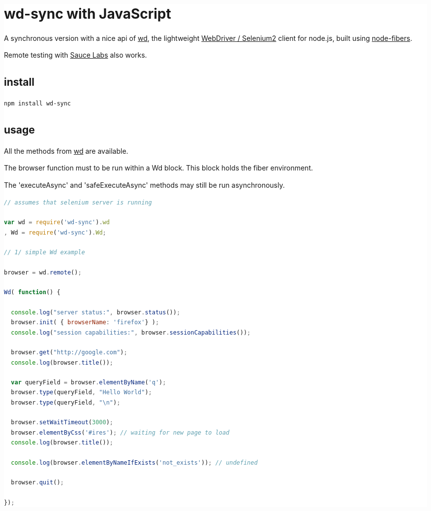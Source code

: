 # wd-sync with JavaScript

A synchronous version with a nice api of [wd](http://github.com/admc/wd), 
the lightweight  [WebDriver / Selenium2](http://seleniumhq.org/projects/webdriver/) 
client for node.js, built using  [node-fibers](http://github.com/laverdet/node-fibers).

Remote testing with [Sauce Labs](http://saucelabs.com) also works.

## install

```
npm install wd-sync
```


## usage

All the methods from [wd](http://github.com/admc/wd) are available. 

The browser function must to be run within a Wd block. This 
block holds the fiber environment. 

The 'executeAsync' and 'safeExecuteAsync' methods may still be run asynchronously.

```javascript
// assumes that selenium server is running

var wd = require('wd-sync').wd
, Wd = require('wd-sync').Wd;

// 1/ simple Wd example 

browser = wd.remote();

Wd( function() {
  
  console.log("server status:", browser.status());
  browser.init( { browserName: 'firefox'} );
  console.log("session capabilities:", browser.sessionCapabilities());
  
  browser.get("http://google.com");
  console.log(browser.title());
  
  var queryField = browser.elementByName('q');
  browser.type(queryField, "Hello World");
  browser.type(queryField, "\n");
  
  browser.setWaitTimeout(3000);
  browser.elementByCss('#ires'); // waiting for new page to load
  console.log(browser.title());
  
  console.log(browser.elementByNameIfExists('not_exists')); // undefined
  
  browser.quit();

});

```
